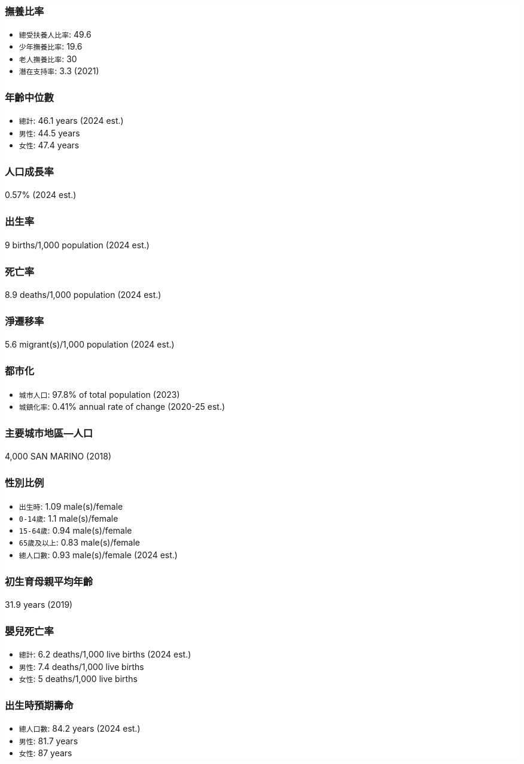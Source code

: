 ### 撫養比率
- `總受扶養人比率`: 49.6
- `少年撫養比率`: 19.6
- `老人撫養比率`: 30
- `潛在支持率`: 3.3 (2021)

### 年齡中位數
- `總計`: 46.1 years (2024 est.)
- `男性`: 44.5 years
- `女性`: 47.4 years

### 人口成長率
0.57% (2024 est.)

### 出生率
9 births/1,000 population (2024 est.)

### 死亡率
8.9 deaths/1,000 population (2024 est.)

### 淨遷移率
5.6 migrant(s)/1,000 population (2024 est.)

### 都市化
- `城市人口`: 97.8% of total population (2023)
- `城鎮化率`: 0.41% annual rate of change (2020-25 est.)

### 主要城市地區—人口
4,000 SAN MARINO (2018)

### 性別比例
- `出生時`: 1.09 male(s)/female
- `0-14歲`: 1.1 male(s)/female
- `15-64歲`: 0.94 male(s)/female
- `65歲及以上`: 0.83 male(s)/female
- `總人口數`: 0.93 male(s)/female (2024 est.)

### 初生育母親平均年齡
31.9 years (2019)

### 嬰兒死亡率
- `總計`: 6.2 deaths/1,000 live births (2024 est.)
- `男性`: 7.4 deaths/1,000 live births
- `女性`: 5 deaths/1,000 live births

### 出生時預期壽命
- `總人口數`: 84.2 years (2024 est.)
- `男性`: 81.7 years
- `女性`: 87 years
